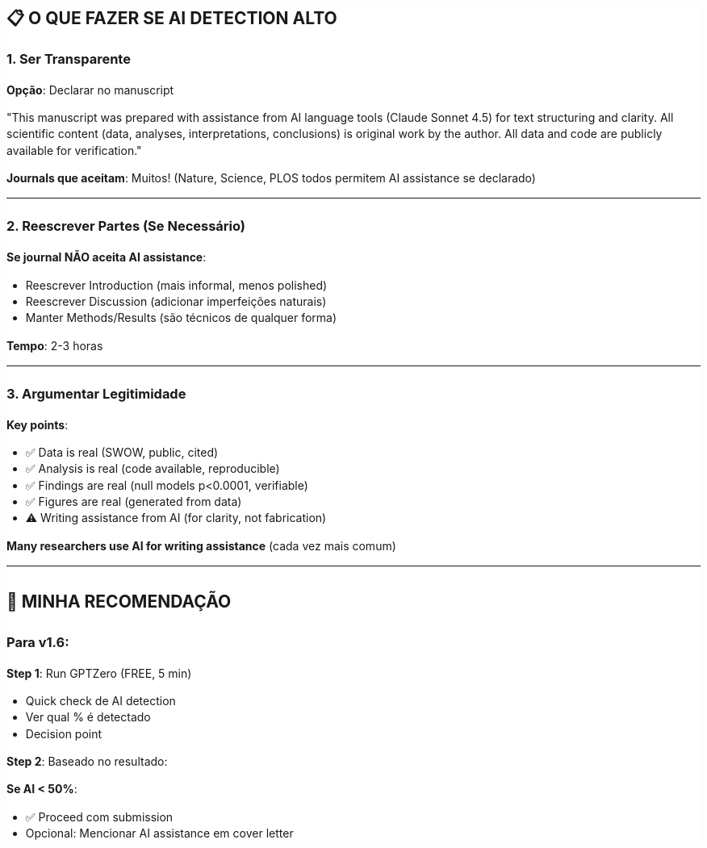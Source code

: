 
## 📋 O QUE FAZER SE AI DETECTION ALTO

### 1. Ser Transparente

**Opção**: Declarar no manuscript

"This manuscript was prepared with assistance from AI language tools (Claude Sonnet 4.5) for text structuring and clarity. All scientific content (data, analyses, interpretations, conclusions) is original work by the author. All data and code are publicly available for verification."

**Journals que aceitam**: Muitos! (Nature, Science, PLOS todos permitem AI assistance se declarado)

---

### 2. Reescrever Partes (Se Necessário)

**Se journal NÃO aceita AI assistance**:
- Reescrever Introduction (mais informal, menos polished)
- Reescrever Discussion (adicionar imperfeições naturais)
- Manter Methods/Results (são técnicos de qualquer forma)

**Tempo**: 2-3 horas

---

### 3. Argumentar Legitimidade

**Key points**:
- ✅ Data is real (SWOW, public, cited)
- ✅ Analysis is real (code available, reproducible)
- ✅ Findings are real (null models p<0.0001, verifiable)
- ✅ Figures are real (generated from data)
- ⚠️ Writing assistance from AI (for clarity, not fabrication)

**Many researchers use AI for writing assistance** (cada vez mais comum)

---

## 🎯 MINHA RECOMENDAÇÃO

### Para v1.6:

**Step 1**: Run GPTZero (FREE, 5 min)
- Quick check de AI detection
- Ver qual % é detectado
- Decision point

**Step 2**: Baseado no resultado:

**Se AI < 50%**: 
- ✅ Proceed com submission
- Opcional: Mencionar AI assistance em cover letter
